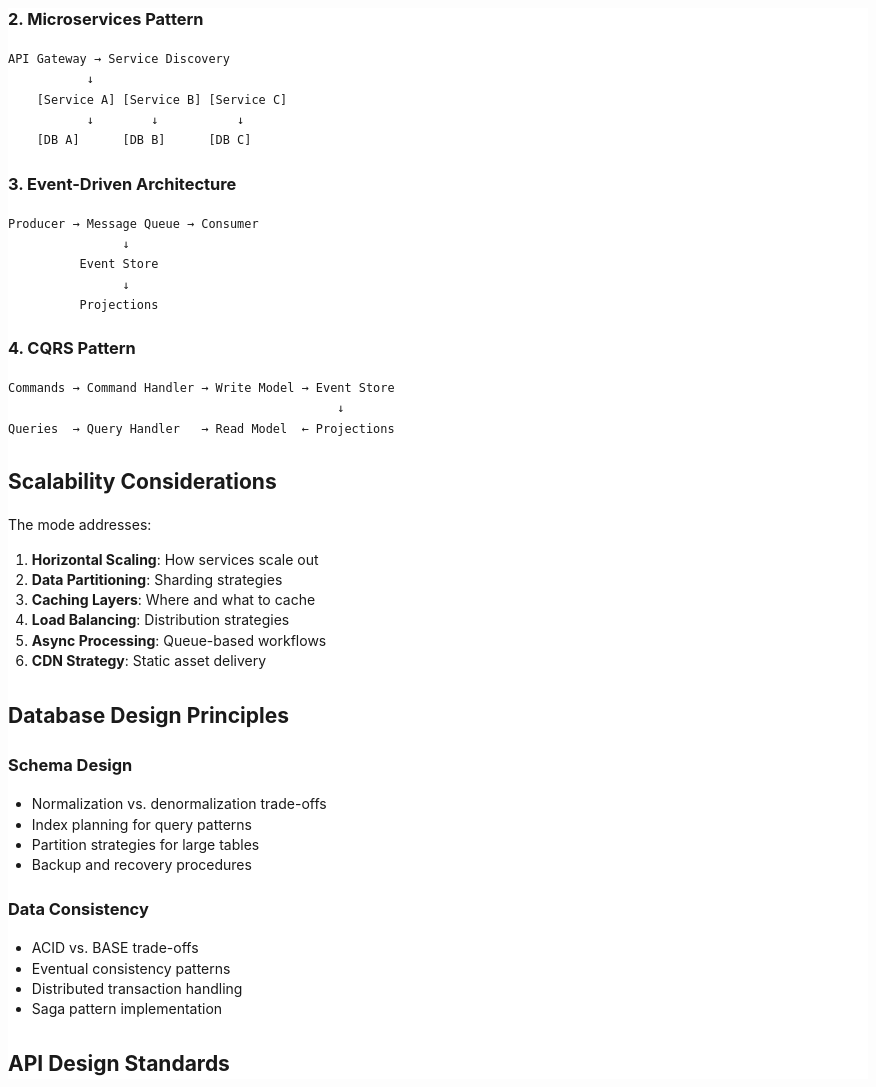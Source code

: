 ### 2. **Microservices Pattern**
```
API Gateway → Service Discovery
           ↓
    [Service A] [Service B] [Service C]
           ↓        ↓           ↓
    [DB A]      [DB B]      [DB C]
```

### 3. **Event-Driven Architecture**
```
Producer → Message Queue → Consumer
                ↓
          Event Store
                ↓
          Projections
```

### 4. **CQRS Pattern**
```
Commands → Command Handler → Write Model → Event Store
                                              ↓
Queries  → Query Handler   → Read Model  ← Projections
```

## Scalability Considerations

The mode addresses:

1. **Horizontal Scaling**: How services scale out
2. **Data Partitioning**: Sharding strategies
3. **Caching Layers**: Where and what to cache
4. **Load Balancing**: Distribution strategies
5. **Async Processing**: Queue-based workflows
6. **CDN Strategy**: Static asset delivery

## Database Design Principles

### Schema Design
- Normalization vs. denormalization trade-offs
- Index planning for query patterns
- Partition strategies for large tables
- Backup and recovery procedures

### Data Consistency
- ACID vs. BASE trade-offs
- Eventual consistency patterns
- Distributed transaction handling
- Saga pattern implementation

## API Design Standards
